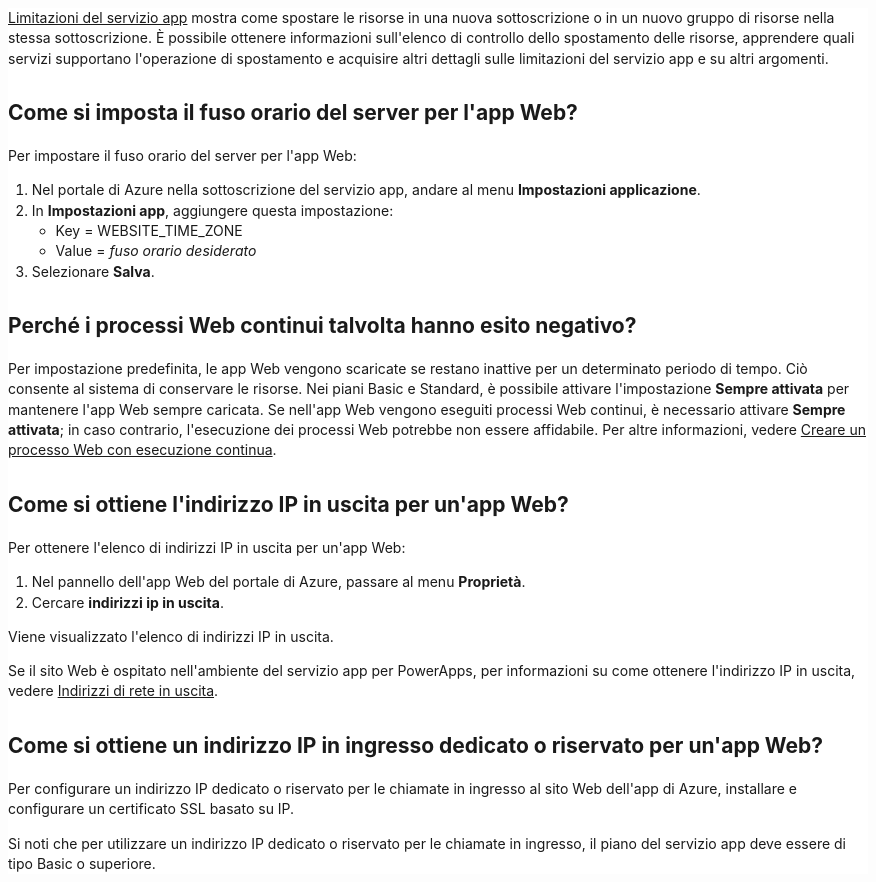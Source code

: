 [Limitazioni del servizio app](../azure-resource-manager/resource-group-move-resources.md#app-service-limitations) mostra come spostare le risorse in una nuova sottoscrizione o in un nuovo gruppo di risorse nella stessa sottoscrizione. È possibile ottenere informazioni sull'elenco di controllo dello spostamento delle risorse, apprendere quali servizi supportano l'operazione di spostamento e acquisire altri dettagli sulle limitazioni del servizio app e su altri argomenti.

## <a name="how-do-i-set-the-server-time-zone-for-my-web-app"></a>Come si imposta il fuso orario del server per l'app Web?

Per impostare il fuso orario del server per l'app Web:

1. Nel portale di Azure nella sottoscrizione del servizio app, andare al menu **Impostazioni applicazione**.
2. In **Impostazioni app**, aggiungere questa impostazione:
    * Key = WEBSITE_TIME_ZONE
    * Value = *fuso orario desiderato*
3. Selezionare **Salva**.

## <a name="why-do-my-continuous-webjobs-sometimes-fail"></a>Perché i processi Web continui talvolta hanno esito negativo?

Per impostazione predefinita, le app Web vengono scaricate se restano inattive per un determinato periodo di tempo. Ciò consente al sistema di conservare le risorse. Nei piani Basic e Standard, è possibile attivare l'impostazione **Sempre attivata** per mantenere l'app Web sempre caricata. Se nell'app Web vengono eseguiti processi Web continui, è necessario attivare **Sempre attivata**; in caso contrario, l'esecuzione dei processi Web potrebbe non essere affidabile. Per altre informazioni, vedere [Creare un processo Web con esecuzione continua](web-sites-create-web-jobs.md#CreateContinuous).

## <a name="how-do-i-get-the-outbound-ip-address-for-my-web-app"></a>Come si ottiene l'indirizzo IP in uscita per un'app Web?

Per ottenere l'elenco di indirizzi IP in uscita per un'app Web:

1. Nel pannello dell'app Web del portale di Azure, passare al menu **Proprietà**.
2. Cercare **indirizzi ip in uscita**.

Viene visualizzato l'elenco di indirizzi IP in uscita.

Se il sito Web è ospitato nell'ambiente del servizio app per PowerApps, per informazioni su come ottenere l'indirizzo IP in uscita, vedere [Indirizzi di rete in uscita](app-service-app-service-environment-network-architecture-overview.md#outbound-network-addresses).

## <a name="how-do-i-get-a-reserved-or-dedicated-inbound-ip-address-for-my-web-app"></a>Come si ottiene un indirizzo IP in ingresso dedicato o riservato per un'app Web?

Per configurare un indirizzo IP dedicato o riservato per le chiamate in ingresso al sito Web dell'app di Azure, installare e configurare un certificato SSL basato su IP.

Si noti che per utilizzare un indirizzo IP dedicato o riservato per le chiamate in ingresso, il piano del servizio app deve essere di tipo Basic o superiore.
